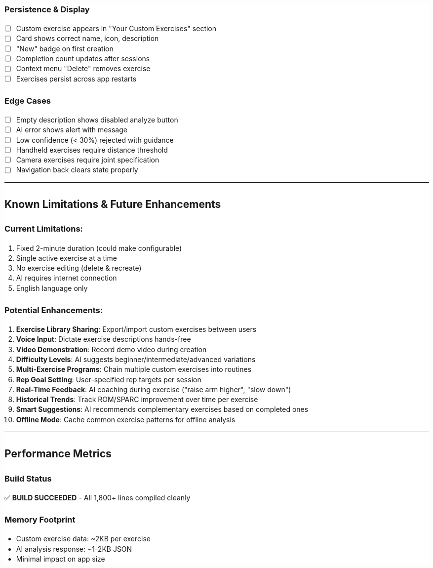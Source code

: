 ### Persistence & Display
- [ ] Custom exercise appears in "Your Custom Exercises" section
- [ ] Card shows correct name, icon, description
- [ ] "New" badge on first creation
- [ ] Completion count updates after sessions
- [ ] Context menu "Delete" removes exercise
- [ ] Exercises persist across app restarts

### Edge Cases
- [ ] Empty description shows disabled analyze button
- [ ] AI error shows alert with message
- [ ] Low confidence (< 30%) rejected with guidance
- [ ] Handheld exercises require distance threshold
- [ ] Camera exercises require joint specification
- [ ] Navigation back clears state properly

---

## Known Limitations & Future Enhancements

### Current Limitations:
1. Fixed 2-minute duration (could make configurable)
2. Single active exercise at a time
3. No exercise editing (delete & recreate)
4. AI requires internet connection
5. English language only

### Potential Enhancements:
1. **Exercise Library Sharing**: Export/import custom exercises between users
2. **Voice Input**: Dictate exercise descriptions hands-free
3. **Video Demonstration**: Record demo video during creation
4. **Difficulty Levels**: AI suggests beginner/intermediate/advanced variations
5. **Multi-Exercise Programs**: Chain multiple custom exercises into routines
6. **Rep Goal Setting**: User-specified rep targets per session
7. **Real-Time Feedback**: AI coaching during exercise ("raise arm higher", "slow down")
8. **Historical Trends**: Track ROM/SPARC improvement over time per exercise
9. **Smart Suggestions**: AI recommends complementary exercises based on completed ones
10. **Offline Mode**: Cache common exercise patterns for offline analysis

---

## Performance Metrics

### Build Status
✅ **BUILD SUCCEEDED** - All 1,800+ lines compiled cleanly

### Memory Footprint
- Custom exercise data: ~2KB per exercise
- AI analysis response: ~1-2KB JSON
- Minimal impact on app size
